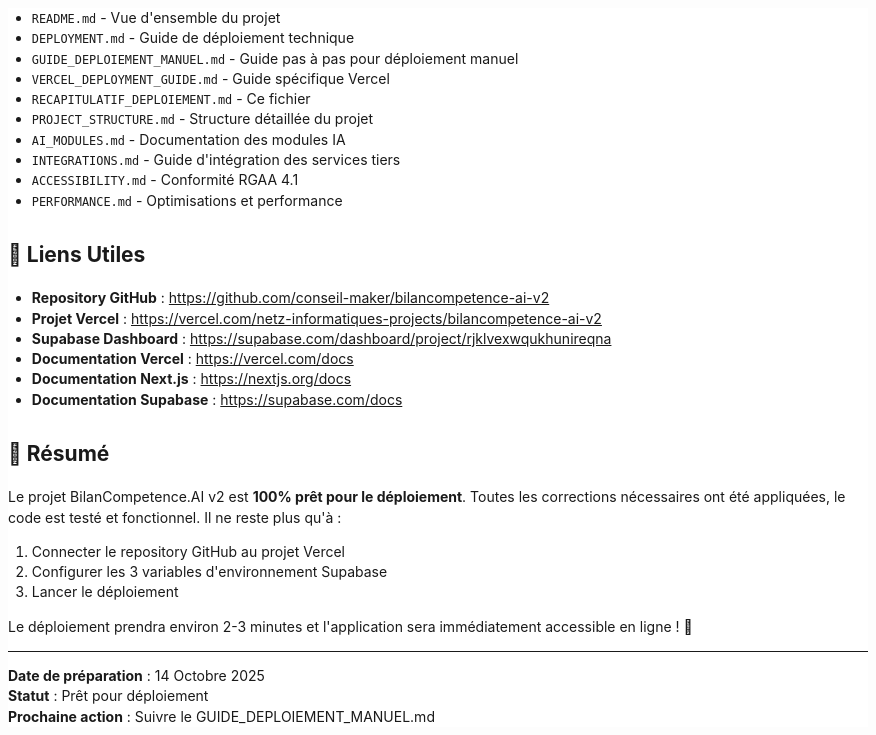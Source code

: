 - `README.md` - Vue d'ensemble du projet
- `DEPLOYMENT.md` - Guide de déploiement technique
- `GUIDE_DEPLOIEMENT_MANUEL.md` - Guide pas à pas pour déploiement manuel
- `VERCEL_DEPLOYMENT_GUIDE.md` - Guide spécifique Vercel
- `RECAPITULATIF_DEPLOIEMENT.md` - Ce fichier
- `PROJECT_STRUCTURE.md` - Structure détaillée du projet
- `AI_MODULES.md` - Documentation des modules IA
- `INTEGRATIONS.md` - Guide d'intégration des services tiers
- `ACCESSIBILITY.md` - Conformité RGAA 4.1
- `PERFORMANCE.md` - Optimisations et performance

## 🔗 Liens Utiles

- **Repository GitHub** : https://github.com/conseil-maker/bilancompetence-ai-v2
- **Projet Vercel** : https://vercel.com/netz-informatiques-projects/bilancompetence-ai-v2
- **Supabase Dashboard** : https://supabase.com/dashboard/project/rjklvexwqukhunireqna
- **Documentation Vercel** : https://vercel.com/docs
- **Documentation Next.js** : https://nextjs.org/docs
- **Documentation Supabase** : https://supabase.com/docs

## 🎉 Résumé

Le projet BilanCompetence.AI v2 est **100% prêt pour le déploiement**. Toutes les corrections nécessaires ont été appliquées, le code est testé et fonctionnel. Il ne reste plus qu'à :

1. Connecter le repository GitHub au projet Vercel
2. Configurer les 3 variables d'environnement Supabase
3. Lancer le déploiement

Le déploiement prendra environ 2-3 minutes et l'application sera immédiatement accessible en ligne ! 🚀

---

**Date de préparation** : 14 Octobre 2025  
**Statut** : Prêt pour déploiement  
**Prochaine action** : Suivre le GUIDE_DEPLOIEMENT_MANUEL.md

